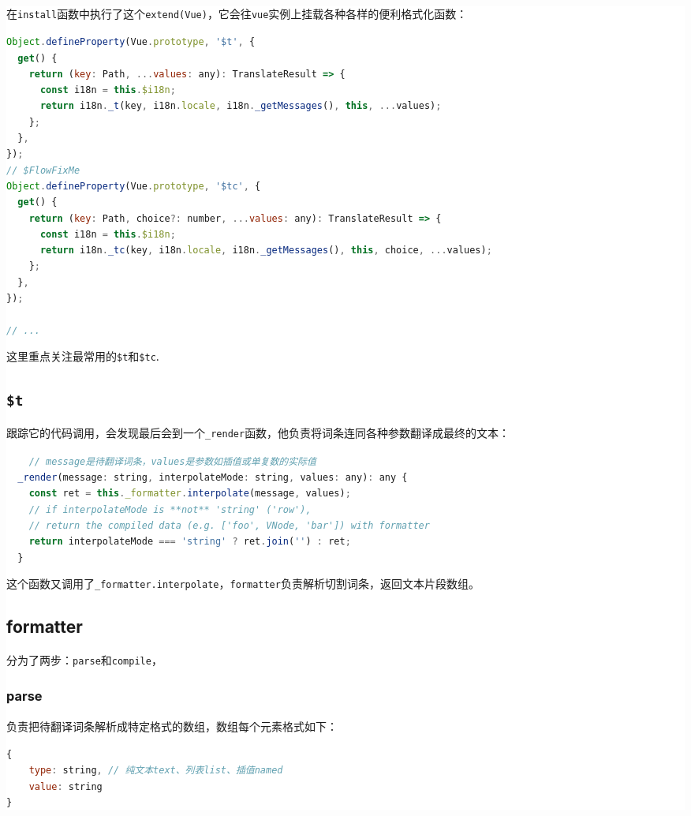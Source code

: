 在`install`函数中执行了这个`extend(Vue)`，它会往`vue`实例上挂载各种各样的便利格式化函数：

```js
Object.defineProperty(Vue.prototype, '$t', {
  get() {
    return (key: Path, ...values: any): TranslateResult => {
      const i18n = this.$i18n;
      return i18n._t(key, i18n.locale, i18n._getMessages(), this, ...values);
    };
  },
});
// $FlowFixMe
Object.defineProperty(Vue.prototype, '$tc', {
  get() {
    return (key: Path, choice?: number, ...values: any): TranslateResult => {
      const i18n = this.$i18n;
      return i18n._tc(key, i18n.locale, i18n._getMessages(), this, choice, ...values);
    };
  },
});

// ...
```

这里重点关注最常用的`$t`和`$tc`.

## `$t`

跟踪它的代码调用，会发现最后会到一个`_render`函数，他负责将词条连同各种参数翻译成最终的文本：

```js
	// message是待翻译词条，values是参数如插值或单复数的实际值
  _render(message: string, interpolateMode: string, values: any): any {
    const ret = this._formatter.interpolate(message, values);
    // if interpolateMode is **not** 'string' ('row'),
    // return the compiled data (e.g. ['foo', VNode, 'bar']) with formatter
    return interpolateMode === 'string' ? ret.join('') : ret;
  }
```

这个函数又调用了`_formatter.interpolate`，`formatter`负责解析切割词条，返回文本片段数组。

## formatter

分为了两步：`parse`和`compile`，

### parse

负责把待翻译词条解析成特定格式的数组，数组每个元素格式如下：

```js
{
	type: string, // 纯文本text、列表list、插值named
	value: string
}
```
